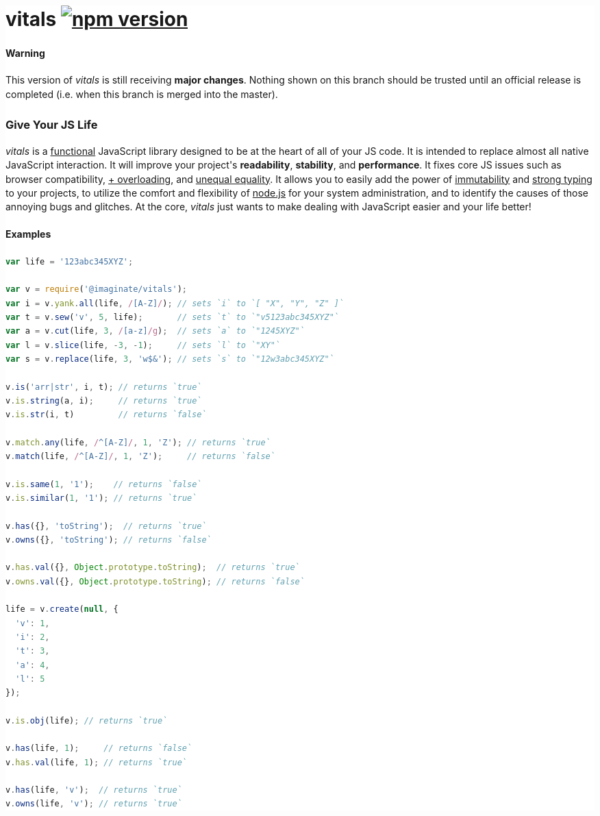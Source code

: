 # vitals [![npm version][v-badge]][v-npm]

#### Warning
This version of _vitals_ is still receiving **major changes**. Nothing shown
on this branch should be trusted until an official release is completed (i.e.
when this branch is merged into the master).

### Give Your JS Life
_vitals_ is a [functional][functional] JavaScript library designed to be at
the heart of all of your JS code. It is intended to replace almost all native
JavaScript interaction. It will improve your project's **readability**,
**stability**, and **performance**. It fixes core JS issues such as browser
compatibility, [+ overloading][overplus], and [unequal equality][unequality].
It allows you to easily add the power of [immutability][immutability] and
[strong typing][strongtype] to your projects, to utilize the comfort and
flexibility of [node.js][node] for your system administration, and to
identify the causes of those annoying bugs and glitches. At the core, _vitals_
just wants to make dealing with JavaScript easier and your life better!

#### Examples

```javascript
var life = '123abc345XYZ';

var v = require('@imaginate/vitals');
var i = v.yank.all(life, /[A-Z]/); // sets `i` to `[ "X", "Y", "Z" ]`
var t = v.sew('v', 5, life);       // sets `t` to `"v5123abc345XYZ"`
var a = v.cut(life, 3, /[a-z]/g);  // sets `a` to `"1245XYZ"`
var l = v.slice(life, -3, -1);     // sets `l` to `"XY"`
var s = v.replace(life, 3, 'w$&'); // sets `s` to `"12w3abc345XYZ"`

v.is('arr|str', i, t); // returns `true`
v.is.string(a, i);     // returns `true`
v.is.str(i, t)         // returns `false`

v.match.any(life, /^[A-Z]/, 1, 'Z'); // returns `true`
v.match(life, /^[A-Z]/, 1, 'Z');     // returns `false`

v.is.same(1, '1');    // returns `false`
v.is.similar(1, '1'); // returns `true`

v.has({}, 'toString');  // returns `true`
v.owns({}, 'toString'); // returns `false`

v.has.val({}, Object.prototype.toString);  // returns `true`
v.owns.val({}, Object.prototype.toString); // returns `false`

life = v.create(null, {
  'v': 1,
  'i': 2,
  't': 3,
  'a': 4,
  'l': 5
});

v.is.obj(life); // returns `true`

v.has(life, 1);     // returns `false`
v.has.val(life, 1); // returns `true`

v.has(life, 'v');  // returns `true`
v.owns(life, 'v'); // returns `true`
```

[v]: https://github.com/imaginate/vitals
[v-docs]: https://github.com/imaginate/vitals/wiki
[v-wiki]: https://github.com/imaginate/vitals/wiki
[v-github]: https://github.com/imaginate/vitals
[v-npm]: https://www.npmjs.com/package/node-vitals
[v-travis]: https://travis-ci.org/imaginate/vitals
[v-badge]: https://img.shields.io/badge/npm-5.0.0--alpha-red.svg?style=flat
[v-status]: https://travis-ci.org/imaginate/vitals.svg?branch=master
[v-issue]: https://github.com/imaginate/vitals/issues
[v-license]: https://github.com/imaginate/vitals/blob/master/LICENSE.md
[v-contribute]: https://github.com/imaginate/vitals/blob/master/CONTRIBUTING.md
[vd-amd]: https://github.com/imaginate/vitals/tree/master/dist/amd
[vd-amd-main]: https://github.com/imaginate/vitals/blob/master/dist/amd/vitals.js
[vd-browser]: https://github.com/imaginate/vitals/tree/master/dist/browser
[vd-browser-main]: https://github.com/imaginate/vitals/blob/master/dist/browser/vitals.js
[vd-node]: https://github.com/imaginate/vitals/tree/master/dist/node
[vd-node-main]: https://github.com/imaginate/vitals/blob/master/dist/node/vitals.js
[vs-base]: https://github.com/imaginate/vitals/wiki#user-content-api
[vs-strict]: https://github.com/imaginate/vitals/wiki#user-content-api
[vs-fs]: https://github.com/imaginate/vitals/wiki#user-content-api
[vs-info]: https://github.com/imaginate/vitals/wiki#user-content-api
[vs-proc]: https://github.com/imaginate/vitals/wiki#user-content-api
[vs-base-arr]: https://github.com/imaginate/vitals/wiki#user-content-api
[vs-base-fun]: https://github.com/imaginate/vitals/wiki#user-content-api
[vs-base-obj]: https://github.com/imaginate/vitals/wiki#user-content-api
[vs-base-str]: https://github.com/imaginate/vitals/wiki#user-content-api
[vm-amend]: https://github.com/imaginate/vitals/wiki/vitals.amend
[vm-assign]: https://github.com/imaginate/vitals/wiki/vitals.assign
[vm-bind]: https://github.com/imaginate/vitals/wiki/vitals.bind
[vm-cap]: https://github.com/imaginate/vitals/wiki/vitals.cap
[vm-cat]: https://github.com/imaginate/vitals/wiki/vitals.cat
[vm-cd]: https://github.com/imaginate/vitals/wiki/vitals.cd
[vm-ch]: https://github.com/imaginate/vitals/wiki/vitals.ch
[vm-cmd]: https://github.com/imaginate/vitals/wiki/vitals.cmd
[vm-concat]: https://github.com/imaginate/vitals/wiki/vitals.concat
[vm-config]: https://github.com/imaginate/vitals/wiki/vitals.config
[vm-copy]: https://github.com/imaginate/vitals/wiki/vitals.copy
[vm-cp]: https://github.com/imaginate/vitals/wiki/vitals.cp
[vm-create]: https://github.com/imaginate/vitals/wiki/vitals.create
[vm-cut]: https://github.com/imaginate/vitals/wiki/vitals.cut
[vm-cwd]: https://github.com/imaginate/vitals/wiki/vitals.cwd
[vm-default]: https://github.com/imaginate/vitals/wiki/vitals.default
[vm-each]: https://github.com/imaginate/vitals/wiki/vitals.each
[vm-env]: https://github.com/imaginate/vitals/wiki/vitals.env
[vm-exec]: https://github.com/imaginate/vitals/wiki/vitals.exec
[vm-exit]: https://github.com/imaginate/vitals/wiki/vitals.exit
[vm-fill]: https://github.com/imaginate/vitals/wiki/vitals.fill
[vm-filter]: https://github.com/imaginate/vitals/wiki/vitals.filter
[vm-freeze]: https://github.com/imaginate/vitals/wiki/vitals.freeze
[vm-has]: https://github.com/imaginate/vitals/wiki/vitals.has
[vm-homedir]: https://github.com/imaginate/vitals/wiki/vitals.homedir
[vm-inject]: https://github.com/imaginate/vitals/wiki/vitals.inject
[vm-insert]: https://github.com/imaginate/vitals/wiki/vitals.insert
[vm-invert]: https://github.com/imaginate/vitals/wiki/vitals.invert
[vm-is]: https://github.com/imaginate/vitals/wiki/vitals.is
[vm-is-types]: https://github.com/imaginate/vitals/wiki/vitals.is-types
[vm-join]: https://github.com/imaginate/vitals/wiki/vitals.join
[vm-keys]: https://github.com/imaginate/vitals/wiki/vitals.keys
[vm-ls]: https://github.com/imaginate/vitals/wiki/vitals.ls
[vm-match]: https://github.com/imaginate/vitals/wiki/vitals.match
[vm-merge]: https://github.com/imaginate/vitals/wiki/vitals.merge
[vm-mk]: https://github.com/imaginate/vitals/wiki/vitals.mk
[vm-mv]: https://github.com/imaginate/vitals/wiki/vitals.mv
[vm-owns]: https://github.com/imaginate/vitals/wiki/vitals.owns
[vm-path]: https://github.com/imaginate/vitals/wiki/vitals.path
[vm-pop]: https://github.com/imaginate/vitals/wiki/vitals.pop
[vm-push]: https://github.com/imaginate/vitals/wiki/vitals.push
[vm-remap]: https://github.com/imaginate/vitals/wiki/vitals.remap
[vm-replace]: https://github.com/imaginate/vitals/wiki/vitals.replace
[vm-rip]: https://github.com/imaginate/vitals/wiki/vitals.rip
[vm-rm]: https://github.com/imaginate/vitals/wiki/vitals.rm
[vm-roll]: https://github.com/imaginate/vitals/wiki/vitals.roll
[vm-run]: https://github.com/imaginate/vitals/wiki/vitals.run
[vm-seal]: https://github.com/imaginate/vitals/wiki/vitals.seal
[vm-sew]: https://github.com/imaginate/vitals/wiki/vitals.sew
[vm-slice]: https://github.com/imaginate/vitals/wiki/vitals.slice
[vm-split]: https://github.com/imaginate/vitals/wiki/vitals.split
[vm-strike]: https://github.com/imaginate/vitals/wiki/vitals.strike
[vm-tee]: https://github.com/imaginate/vitals/wiki/vitals.tee
[vm-to]: https://github.com/imaginate/vitals/wiki/vitals.to
[vm-trim]: https://github.com/imaginate/vitals/wiki/vitals.trim
[vm-unset]: https://github.com/imaginate/vitals/wiki/vitals.unset
[vm-until]: https://github.com/imaginate/vitals/wiki/vitals.until
[vm-version]: https://github.com/imaginate/vitals/wiki/vitals.version
[vm-yank]: https://github.com/imaginate/vitals/wiki/vitals.yank
[addscript]: http://javascript.info/tutorial/adding-script-html#external-scripts
[cli]: https://en.wikipedia.org/wiki/Command-line_interface#Command-line_interpreter
[fs]: https://en.wikipedia.org/wiki/File_system
[functional]: https://medium.com/javascript-scene/the-two-pillars-of-javascript-pt-2-functional-programming-a63aa53a41a4
[immutability]: https://en.wikipedia.org/wiki/Immutable_object
[node]: https://nodejs.org
[overplus]: http://www.crockford.com/javascript/javascript.html
[strongtype]: https://en.wikipedia.org/wiki/Strong_and_weak_typing
[unequality]: http://whydoesitsuck.com/why-does-javascript-suck/
[window]: https://developer.mozilla.org/en-US/docs/Web/API/Window